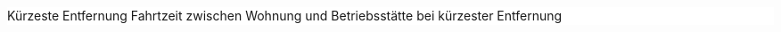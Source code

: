 <td></td>
</tr>
<tr class="odd">
<td></td>
<td></td>
<td></td>
<td></td>
<td></td>
<td></td>
<td></td>
<td></td>
<td></td>
<td></td>
<td></td>
<td></td>
</tr>
<tr class="even">
<td></td>
<td></td>
<td></td>
<td></td>
<td></td>
<td></td>
<td></td>
<td></td>
<td></td>
<td></td>
<td></td>
<td></td>
</tr>
<tr class="odd">
<td></td>
<td></td>
<td></td>
<td></td>
<td></td>
<td></td>
<td></td>
<td></td>
<td></td>
<td></td>
<td></td>
<td></td>
</tr>
<tr class="even">
<td></td>
<td>Kürzeste Entfernung</td>
<td></td>
<td></td>
<td>Fahrtzeit zwischen Wohnung und Betriebsstätte bei kürzester Entfernung</td>
<td></td>
<td></td>
<td></td>
<td></td>
<td></td>
<td></td>
<td></td>
</tr>
<tr class="odd">
<td></td>
<td></td>
<td></td>
<td></td>
<td></td>